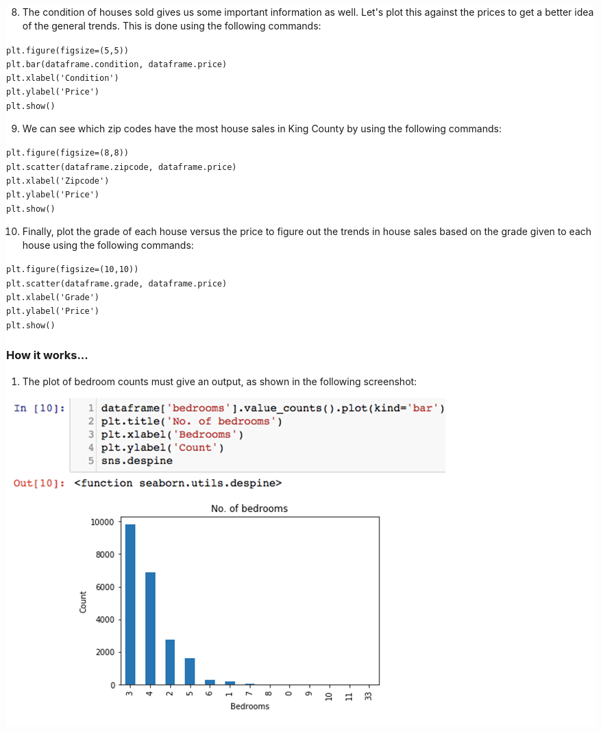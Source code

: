 
8.  The condition of houses sold gives us some important information as
    well. Let\'s plot this against the prices to get a better idea of
    the general trends. This is done using the following commands:

```
plt.figure(figsize=(5,5))
plt.bar(dataframe.condition, dataframe.price)
plt.xlabel('Condition')
plt.ylabel('Price')
plt.show()
```


9.  We can see which zip codes have the most house sales in King County
    by using the following commands:

```
plt.figure(figsize=(8,8))
plt.scatter(dataframe.zipcode, dataframe.price)
plt.xlabel('Zipcode')
plt.ylabel('Price')
plt.show()
```


10. Finally, plot the grade of each house versus the price to figure out
    the trends in house sales based on the grade given to each house
    using the following commands:

```
plt.figure(figsize=(10,10))
plt.scatter(dataframe.grade, dataframe.price)
plt.xlabel('Grade')
plt.ylabel('Price')
plt.show()
```


### How it works\...

1.  The plot of bedroom counts must give an
    output, as shown in the following screenshot:


![](./images/46b648c3-8af4-46bd-bad0-782ab56b11fe.png)